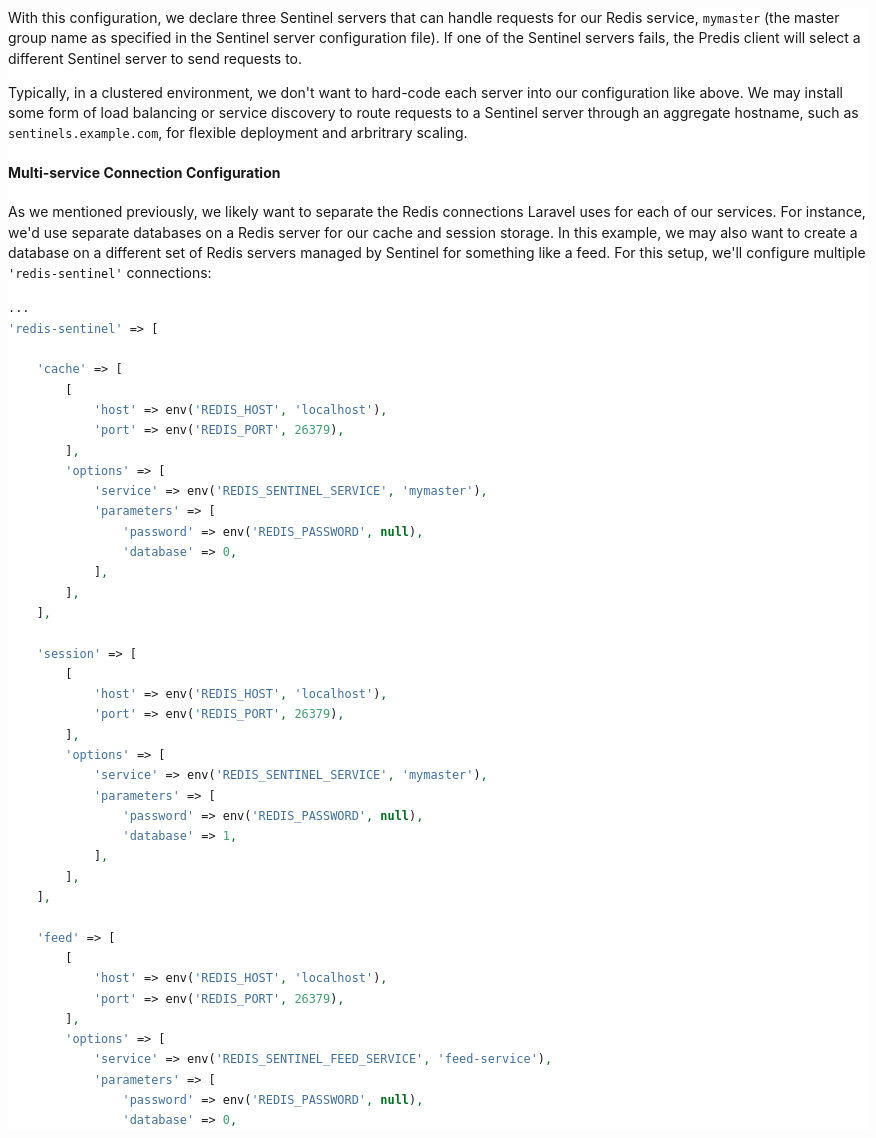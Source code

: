 ```php
```

With this configuration, we declare three Sentinel servers that can handle
requests for our Redis service, `mymaster` (the master group name as specified
in the Sentinel server configuration file). If one of the Sentinel servers
fails, the Predis client will select a different Sentinel server to send
requests to.

Typically, in a clustered environment, we don't want to hard-code each server
into our configuration like above. We may install some form of load balancing
or service discovery to route requests to a Sentinel server through an
aggregate hostname, such as `sentinels.example.com`, for flexible deployment
and arbritrary scaling.

#### Multi-service Connection Configuration

As we mentioned previously, we likely want to separate the Redis connections
Laravel uses for each of our services. For instance, we'd use separate databases
on a Redis server for our cache and session storage. In this example, we may
also want to create a database on a different set of Redis servers managed by
Sentinel for something like a feed. For this setup, we'll configure multiple
`'redis-sentinel'` connections:

```php
...
'redis-sentinel' => [

    'cache' => [
        [
            'host' => env('REDIS_HOST', 'localhost'),
            'port' => env('REDIS_PORT', 26379),
        ],
        'options' => [
            'service' => env('REDIS_SENTINEL_SERVICE', 'mymaster'),
            'parameters' => [
                'password' => env('REDIS_PASSWORD', null),
                'database' => 0,
            ],
        ],
    ],

    'session' => [
        [
            'host' => env('REDIS_HOST', 'localhost'),
            'port' => env('REDIS_PORT', 26379),
        ],
        'options' => [
            'service' => env('REDIS_SENTINEL_SERVICE', 'mymaster'),
            'parameters' => [
                'password' => env('REDIS_PASSWORD', null),
                'database' => 1,
            ],
        ],
    ],

    'feed' => [
        [
            'host' => env('REDIS_HOST', 'localhost'),
            'port' => env('REDIS_PORT', 26379),
        ],
        'options' => [
            'service' => env('REDIS_SENTINEL_FEED_SERVICE', 'feed-service'),
            'parameters' => [
                'password' => env('REDIS_PASSWORD', null),
                'database' => 0,
```
